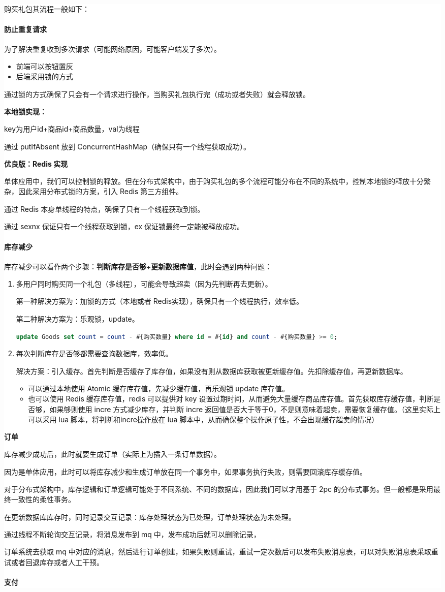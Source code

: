 购买礼包其流程一般如下：

#### 防止重复请求

为了解决重复收到多次请求（可能网络原因，可能客户端发了多次）。

* 前端可以按钮置灰
* 后端采用锁的方式

通过锁的方式确保了只会有一个请求进行操作，当购买礼包执行完（成功或者失败）就会释放锁。

**本地锁实现：**

key为用户id+商品id+商品数量，val为线程

通过 putIfAbsent 放到 ConcurrentHashMap（确保只有一个线程获取成功）。

**优良版：Redis 实现**

单体应用中，我们可以控制锁的释放。但在分布式架构中，由于购买礼包的多个流程可能分布在不同的系统中，控制本地锁的释放十分繁杂，因此采用分布式锁的方案，引入 Redis 第三方组件。

通过 Redis 本身单线程的特点，确保了只有一个线程获取到锁。

通过 sexnx 保证只有一个线程获取到锁，ex 保证锁最终一定能被释放成功。

#### 库存减少

库存减少可以看作两个步骤：**判断库存是否够**+**更新数据库值**，此时会遇到两种问题：

1. 多用户同时购买同一个礼包（多线程），可能会导致超卖（因为先判断再去更新）。

   第一种解决方案为：加锁的方式（本地或者 Redis实现），确保只有一个线程执行，效率低。

   第二种解决方案为：乐观锁，update。

   ```sql
   update Goods set count = count - #{购买数量} where id = #{id} and count - #{购买数量} >= 0;
   ```

2. 每次判断库存是否够都需要查询数据库，效率低。

   解决方案：引入缓存。首先判断是否缓存了库存值，如果没有则从数据库获取被更新缓存值。先扣除缓存值，再更新数据库。

   * 可以通过本地使用 Atomic 缓存库存值，先减少缓存值，再乐观锁 update 库存值。
   * 也可以使用 Redis 缓存库存值，redis 可以提供对 key 设置过期时间，从而避免大量缓存商品库存值。首先获取库存缓存值，判断是否够，如果够则使用 incre 方式减少库存，并判断 incre 返回值是否大于等于0，不是则意味着超卖，需要恢复缓存值。（这里实际上可以采用 lua 脚本，将判断和incre操作放在 lua 脚本中，从而确保整个操作原子性，不会出现缓存超卖的情况）

**订单**

库存减少成功后，此时就要生成订单（实际上为插入一条订单数据）。

因为是单体应用，此时可以将库存减少和生成订单放在同一个事务中，如果事务执行失败，则需要回滚库存缓存值。

对于分布式架构中，库存逻辑和订单逻辑可能处于不同系统、不同的数据库，因此我们可以才用基于 2pc 的分布式事务。但一般都是采用最终一致性的柔性事务。

在更新数据库库存时，同时记录交互记录：库存处理状态为已处理，订单处理状态为未处理。

通过线程不断轮询交互记录，将消息发布到 mq 中，发布成功后就可以删除记录，

订单系统去获取 mq 中对应的消息，然后进行订单创建，如果失败则重试，重试一定次数后可以发布失败消息表，可以对失败消息表采取重试或者回退库存或者人工干预。

#### 支付
